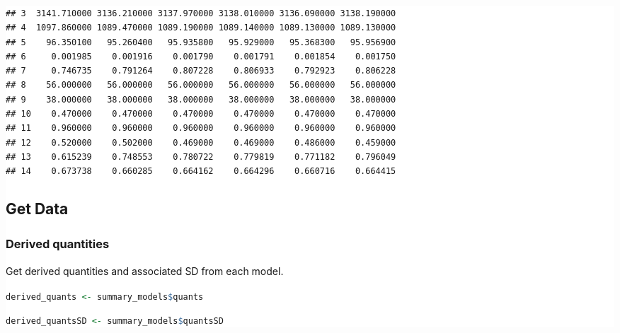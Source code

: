     ## 3  3141.710000 3136.210000 3137.970000 3138.010000 3136.090000 3138.190000
    ## 4  1097.860000 1089.470000 1089.190000 1089.140000 1089.130000 1089.130000
    ## 5    96.350100   95.260400   95.935800   95.929000   95.368300   95.956900
    ## 6     0.001985    0.001916    0.001790    0.001791    0.001854    0.001750
    ## 7     0.746735    0.791264    0.807228    0.806933    0.792923    0.806228
    ## 8    56.000000   56.000000   56.000000   56.000000   56.000000   56.000000
    ## 9    38.000000   38.000000   38.000000   38.000000   38.000000   38.000000
    ## 10    0.470000    0.470000    0.470000    0.470000    0.470000    0.470000
    ## 11    0.960000    0.960000    0.960000    0.960000    0.960000    0.960000
    ## 12    0.520000    0.502000    0.469000    0.469000    0.486000    0.459000
    ## 13    0.615239    0.748553    0.780722    0.779819    0.771182    0.796049
    ## 14    0.673738    0.660285    0.664162    0.664296    0.660716    0.664415

Get Data
--------

### Derived quantities

Get derived quantities and associated SD from each model.

``` r
derived_quants <- summary_models$quants
```

``` r
derived_quantsSD <- summary_models$quantsSD
```

